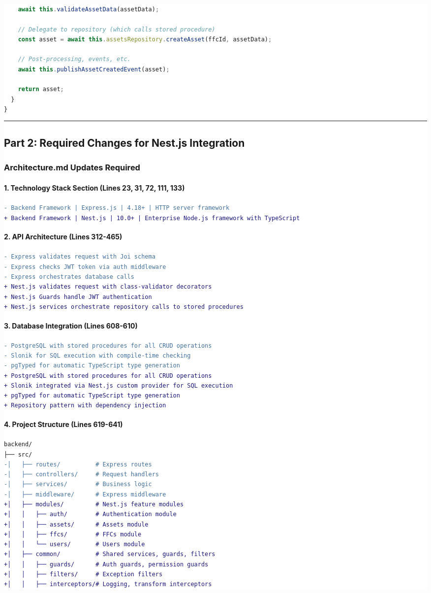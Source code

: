 ```typescript
    await this.validateAssetData(assetData);
    
    // Delegate to repository (which calls stored procedure)
    const asset = await this.assetsRepository.createAsset(ffcId, assetData);
    
    // Post-processing, events, etc.
    await this.publishAssetCreatedEvent(asset);
    
    return asset;
  }
}
```

---

## Part 2: Required Changes for Nest.js Integration

### **Architecture.md Updates Required**

#### 1. **Technology Stack Section (Lines 23, 31, 72, 111, 133)**
```diff
- Backend Framework | Express.js | 4.18+ | HTTP server framework
+ Backend Framework | Nest.js | 10.0+ | Enterprise Node.js framework with TypeScript
```

#### 2. **API Architecture (Lines 312-465)**
```diff
- Express validates request with Joi schema
- Express checks JWT token via auth middleware
- Express orchestrates database calls
+ Nest.js validates request with class-validator decorators
+ Nest.js Guards handle JWT authentication
+ Nest.js services orchestrate repository calls to stored procedures
```

#### 3. **Database Integration (Lines 608-610)**
```diff
- PostgreSQL with stored procedures for all CRUD operations
- Slonik for SQL execution with compile-time checking
- pgTyped for automatic TypeScript type generation
+ PostgreSQL with stored procedures for all CRUD operations
+ Slonik integrated via Nest.js custom provider for SQL execution
+ pgTyped for automatic TypeScript type generation
+ Repository pattern with dependency injection
```

#### 4. **Project Structure (Lines 619-641)**
```diff
backend/
├── src/
-│   ├── routes/          # Express routes
-│   ├── controllers/     # Request handlers
-│   ├── services/        # Business logic
-│   ├── middleware/      # Express middleware
+│   ├── modules/         # Nest.js feature modules
+│   │   ├── auth/        # Authentication module
+│   │   ├── assets/      # Assets module
+│   │   ├── ffcs/        # FFCs module
+│   │   └── users/       # Users module
+│   ├── common/          # Shared services, guards, filters
+│   │   ├── guards/      # Auth guards, permission guards
+│   │   ├── filters/     # Exception filters
+│   │   ├── interceptors/# Logging, transform interceptors
```